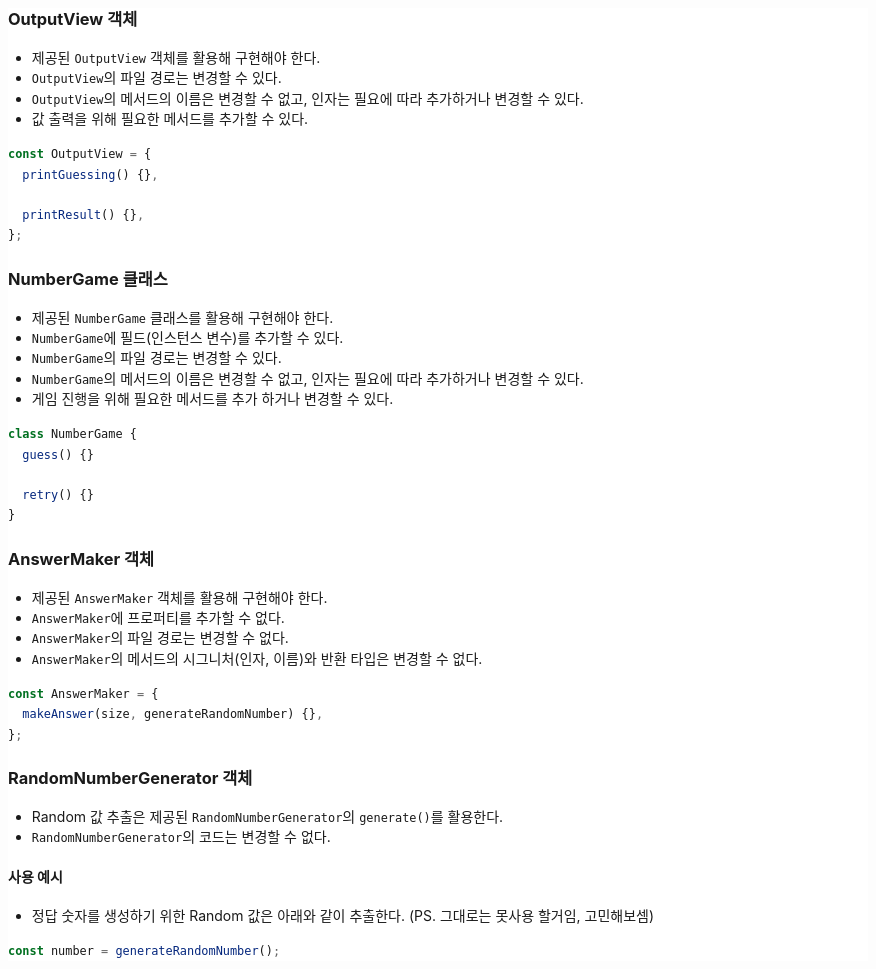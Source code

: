 ### OutputView 객체

- 제공된 `OutputView` 객체를 활용해 구현해야 한다.
- `OutputView`의 파일 경로는 변경할 수 있다.
- `OutputView`의 메서드의 이름은 변경할 수 없고, 인자는 필요에 따라 추가하거나 변경할 수 있다.
- 값 출력을 위해 필요한 메서드를 추가할 수 있다.

```javascript
const OutputView = {
  printGuessing() {},

  printResult() {},
};
```

### NumberGame 클래스

- 제공된 `NumberGame` 클래스를 활용해 구현해야 한다.
- `NumberGame`에 필드(인스턴스 변수)를 추가할 수 있다.
- `NumberGame`의 파일 경로는 변경할 수 있다.
- `NumberGame`의 메서드의 이름은 변경할 수 없고, 인자는 필요에 따라 추가하거나 변경할 수 있다.
- 게임 진행을 위해 필요한 메서드를 추가 하거나 변경할 수 있다.

```javascript
class NumberGame {
  guess() {}

  retry() {}
}
```

### AnswerMaker 객체

- 제공된 `AnswerMaker` 객체를 활용해 구현해야 한다.
- `AnswerMaker`에 프로퍼티를 추가할 수 없다.
- `AnswerMaker`의 파일 경로는 변경할 수 없다.
- `AnswerMaker`의 메서드의 시그니처(인자, 이름)와 반환 타입은 변경할 수 없다.

```javascript
const AnswerMaker = {
  makeAnswer(size, generateRandomNumber) {},
};
```

### RandomNumberGenerator 객체

- Random 값 추출은 제공된 `RandomNumberGenerator`의 `generate()`를 활용한다.
- `RandomNumberGenerator`의 코드는 변경할 수 없다.

#### 사용 예시

- 정답 숫자를 생성하기 위한 Random 값은 아래와 같이 추출한다. (PS. 그대로는 못사용 할거임, 고민해보셈)

```javascript
const number = generateRandomNumber();
```
